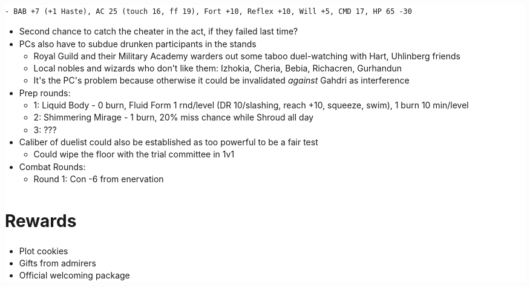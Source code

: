     - BAB +7 (+1 Haste), AC 25 (touch 16, ff 19), Fort +10, Reflex +10, Will +5, CMD 17, HP 65 -30
  - Second chance to catch the cheater in the act, if they failed last time?
  - PCs also have to subdue drunken participants in the stands
    - Royal Guild and their Military Academy warders out some taboo duel-watching with Hart, Uhlinberg friends
    - Local nobles and wizards who don't like them: Izhokia, Cheria, Bebia, Richacren, Gurhandun
    - It's the PC's problem because otherwise it could be invalidated _against_ Gahdri as interference
  - Prep rounds:
    - 1: Liquid Body - 0 burn, Fluid Form 1 rnd/level (DR 10/slashing, reach +10, squeeze, swim), 1 burn 10 min/level
    - 2: Shimmering Mirage - 1 burn, 20% miss chance while Shroud all day
    - 3: ???
  - Caliber of duelist could also be established as too powerful to be a fair test
    - Could wipe the floor with the trial committee in 1v1
  - Combat Rounds:
    - Round 1: Con -6 from enervation

# Rewards
- Plot cookies
- Gifts from admirers
- Official welcoming package
